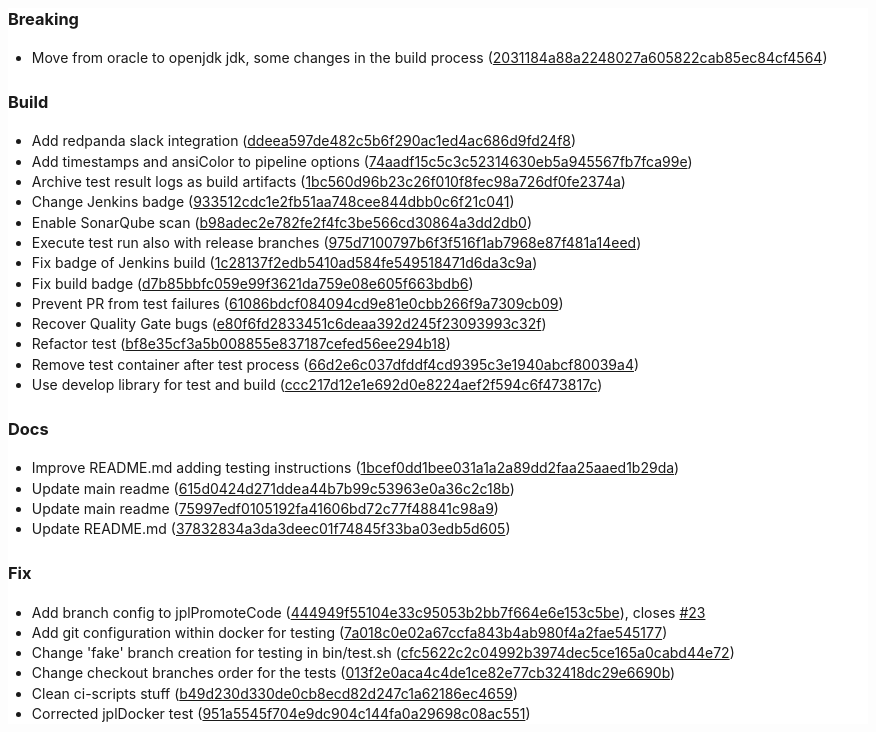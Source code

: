 ### Breaking

* Move from oracle to openjdk jdk, some changes in the build process ([2031184a88a2248027a605822cab85ec84cf4564](https://github.com/red-panda-ci/jenkins-pipeline-library/commit/2031184a88a2248027a605822cab85ec84cf4564))

### Build

* Add redpanda slack integration ([ddeea597de482c5b6f290ac1ed4ac686d9fd24f8](https://github.com/red-panda-ci/jenkins-pipeline-library/commit/ddeea597de482c5b6f290ac1ed4ac686d9fd24f8))
* Add timestamps and ansiColor to pipeline options ([74aadf15c5c3c52314630eb5a945567fb7fca99e](https://github.com/red-panda-ci/jenkins-pipeline-library/commit/74aadf15c5c3c52314630eb5a945567fb7fca99e))
* Archive test result logs as build artifacts ([1bc560d96b23c26f010f8fec98a726df0fe2374a](https://github.com/red-panda-ci/jenkins-pipeline-library/commit/1bc560d96b23c26f010f8fec98a726df0fe2374a))
* Change Jenkins badge ([933512cdc1e2fb51aa748cee844dbb0c6f21c041](https://github.com/red-panda-ci/jenkins-pipeline-library/commit/933512cdc1e2fb51aa748cee844dbb0c6f21c041))
* Enable SonarQube scan ([b98adec2e782fe2f4fc3be566cd30864a3dd2db0](https://github.com/red-panda-ci/jenkins-pipeline-library/commit/b98adec2e782fe2f4fc3be566cd30864a3dd2db0))
* Execute test run also with release branches ([975d7100797b6f3f516f1ab7968e87f481a14eed](https://github.com/red-panda-ci/jenkins-pipeline-library/commit/975d7100797b6f3f516f1ab7968e87f481a14eed))
* Fix badge of Jenkins build ([1c28137f2edb5410ad584fe549518471d6da3c9a](https://github.com/red-panda-ci/jenkins-pipeline-library/commit/1c28137f2edb5410ad584fe549518471d6da3c9a))
* Fix build badge ([d7b85bbfc059e99f3621da759e08e605f663bdb6](https://github.com/red-panda-ci/jenkins-pipeline-library/commit/d7b85bbfc059e99f3621da759e08e605f663bdb6))
* Prevent PR from test failures ([61086bdcf084094cd9e81e0cbb266f9a7309cb09](https://github.com/red-panda-ci/jenkins-pipeline-library/commit/61086bdcf084094cd9e81e0cbb266f9a7309cb09))
* Recover Quality Gate bugs ([e80f6fd2833451c6deaa392d245f23093993c32f](https://github.com/red-panda-ci/jenkins-pipeline-library/commit/e80f6fd2833451c6deaa392d245f23093993c32f))
* Refactor test ([bf8e35cf3a5b008855e837187cefed56ee294b18](https://github.com/red-panda-ci/jenkins-pipeline-library/commit/bf8e35cf3a5b008855e837187cefed56ee294b18))
* Remove test container after test process ([66d2e6c037dfddf4cd9395c3e1940abcf80039a4](https://github.com/red-panda-ci/jenkins-pipeline-library/commit/66d2e6c037dfddf4cd9395c3e1940abcf80039a4))
* Use develop library for test and build ([ccc217d12e1e692d0e8224aef2f594c6f473817c](https://github.com/red-panda-ci/jenkins-pipeline-library/commit/ccc217d12e1e692d0e8224aef2f594c6f473817c))

### Docs

* Improve README.md adding testing instructions ([1bcef0dd1bee031a1a2a89dd2faa25aaed1b29da](https://github.com/red-panda-ci/jenkins-pipeline-library/commit/1bcef0dd1bee031a1a2a89dd2faa25aaed1b29da))
* Update main readme ([615d0424d271ddea44b7b99c53963e0a36c2c18b](https://github.com/red-panda-ci/jenkins-pipeline-library/commit/615d0424d271ddea44b7b99c53963e0a36c2c18b))
* Update main readme ([75997edf0105192fa41606bd72c77f48841c98a9](https://github.com/red-panda-ci/jenkins-pipeline-library/commit/75997edf0105192fa41606bd72c77f48841c98a9))
* Update README.md ([37832834a3da3deec01f74845f33ba03edb5d605](https://github.com/red-panda-ci/jenkins-pipeline-library/commit/37832834a3da3deec01f74845f33ba03edb5d605))

### Fix

* Add branch config to jplPromoteCode  ([444949f55104e33c95053b2bb7f664e6e153c5be](https://github.com/red-panda-ci/jenkins-pipeline-library/commit/444949f55104e33c95053b2bb7f664e6e153c5be)), closes [#23](https://github.com/madoos/node-changelog-generator/issues/23)
* Add git configuration within docker for testing ([7a018c0e02a67ccfa843b4ab980f4a2fae545177](https://github.com/red-panda-ci/jenkins-pipeline-library/commit/7a018c0e02a67ccfa843b4ab980f4a2fae545177))
* Change 'fake' branch creation for testing in bin/test.sh ([cfc5622c2c04992b3974dec5ce165a0cabd44e72](https://github.com/red-panda-ci/jenkins-pipeline-library/commit/cfc5622c2c04992b3974dec5ce165a0cabd44e72))
* Change checkout branches order for the tests ([013f2e0aca4c4de1ce82e77cb32418dc29e6690b](https://github.com/red-panda-ci/jenkins-pipeline-library/commit/013f2e0aca4c4de1ce82e77cb32418dc29e6690b))
* Clean ci-scripts stuff ([b49d230d330de0cb8ecd82d247c1a62186ec4659](https://github.com/red-panda-ci/jenkins-pipeline-library/commit/b49d230d330de0cb8ecd82d247c1a62186ec4659))
* Corrected jplDocker test ([951a5545f704e9dc904c144fa0a29698c08ac551](https://github.com/red-panda-ci/jenkins-pipeline-library/commit/951a5545f704e9dc904c144fa0a29698c08ac551))